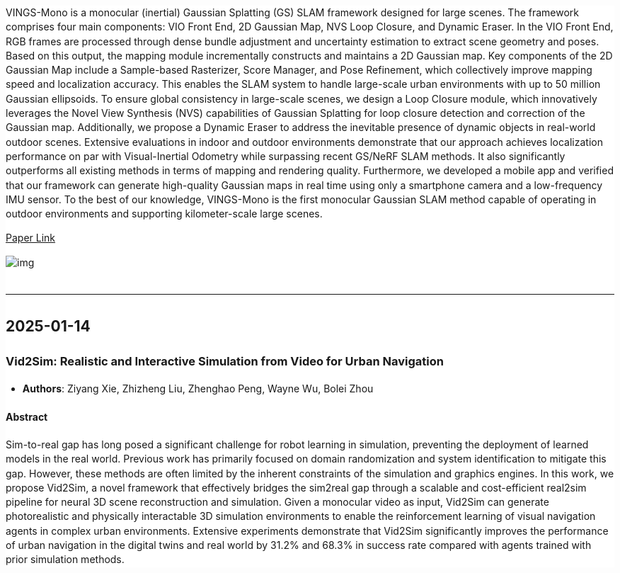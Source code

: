 VINGS-Mono is a monocular (inertial) Gaussian Splatting (GS) SLAM framework
designed for large scenes. The framework comprises four main components: VIO
Front End, 2D Gaussian Map, NVS Loop Closure, and Dynamic Eraser. In the VIO
Front End, RGB frames are processed through dense bundle adjustment and
uncertainty estimation to extract scene geometry and poses. Based on this
output, the mapping module incrementally constructs and maintains a 2D Gaussian
map. Key components of the 2D Gaussian Map include a Sample-based Rasterizer,
Score Manager, and Pose Refinement, which collectively improve mapping speed
and localization accuracy. This enables the SLAM system to handle large-scale
urban environments with up to 50 million Gaussian ellipsoids. To ensure global
consistency in large-scale scenes, we design a Loop Closure module, which
innovatively leverages the Novel View Synthesis (NVS) capabilities of Gaussian
Splatting for loop closure detection and correction of the Gaussian map.
Additionally, we propose a Dynamic Eraser to address the inevitable presence of
dynamic objects in real-world outdoor scenes. Extensive evaluations in indoor
and outdoor environments demonstrate that our approach achieves localization
performance on par with Visual-Inertial Odometry while surpassing recent
GS/NeRF SLAM methods. It also significantly outperforms all existing methods in
terms of mapping and rendering quality. Furthermore, we developed a mobile app
and verified that our framework can generate high-quality Gaussian maps in real
time using only a smartphone camera and a low-frequency IMU sensor. To the best
of our knowledge, VINGS-Mono is the first monocular Gaussian SLAM method
capable of operating in outdoor environments and supporting kilometer-scale
large scenes.

[Paper Link](
https://arxiv.org/abs/2501.08286
)

<div style={{ textAlign: "center", marginRight: "10px" }}>
    <img src="/img/daily/2025-01-15_13-22.png" alt="img" style={{ width: "auto", maxHeight: "400px" }} />
    </div>
<br/>

---
## 2025-01-14


### Vid2Sim: Realistic and Interactive Simulation from Video for Urban Navigation

- **Authors**: Ziyang Xie, Zhizheng Liu, Zhenghao Peng, Wayne Wu, Bolei Zhou

#### Abstract

Sim-to-real gap has long posed a significant challenge for robot learning in
simulation, preventing the deployment of learned models in the real world.
Previous work has primarily focused on domain randomization and system
identification to mitigate this gap. However, these methods are often limited
by the inherent constraints of the simulation and graphics engines. In this
work, we propose Vid2Sim, a novel framework that effectively bridges the
sim2real gap through a scalable and cost-efficient real2sim pipeline for neural
3D scene reconstruction and simulation. Given a monocular video as input,
Vid2Sim can generate photorealistic and physically interactable 3D simulation
environments to enable the reinforcement learning of visual navigation agents
in complex urban environments. Extensive experiments demonstrate that Vid2Sim
significantly improves the performance of urban navigation in the digital twins
and real world by 31.2% and 68.3% in success rate compared with agents trained
with prior simulation methods.
